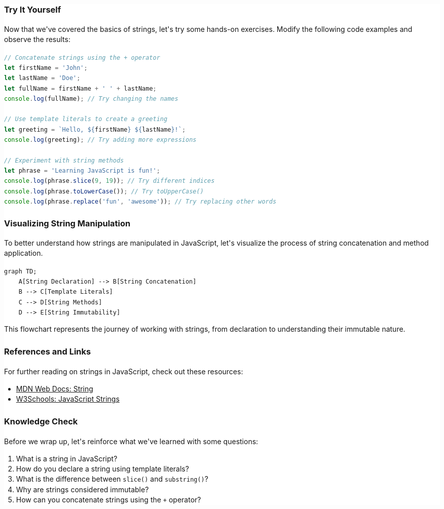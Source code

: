 ### Try It Yourself

Now that we've covered the basics of strings, let's try some hands-on exercises. Modify the following code examples and observe the results:

```javascript
// Concatenate strings using the + operator
let firstName = 'John';
let lastName = 'Doe';
let fullName = firstName + ' ' + lastName;
console.log(fullName); // Try changing the names

// Use template literals to create a greeting
let greeting = `Hello, ${firstName} ${lastName}!`;
console.log(greeting); // Try adding more expressions

// Experiment with string methods
let phrase = 'Learning JavaScript is fun!';
console.log(phrase.slice(9, 19)); // Try different indices
console.log(phrase.toLowerCase()); // Try toUpperCase()
console.log(phrase.replace('fun', 'awesome')); // Try replacing other words
```

### Visualizing String Manipulation

To better understand how strings are manipulated in JavaScript, let's visualize the process of string concatenation and method application.

```mermaid
graph TD;
    A[String Declaration] --> B[String Concatenation]
    B --> C[Template Literals]
    C --> D[String Methods]
    D --> E[String Immutability]
```

This flowchart represents the journey of working with strings, from declaration to understanding their immutable nature.

### References and Links

For further reading on strings in JavaScript, check out these resources:

- [MDN Web Docs: String](https://developer.mozilla.org/en-US/docs/Web/JavaScript/Reference/Global_Objects/String)
- [W3Schools: JavaScript Strings](https://www.w3schools.com/js/js_strings.asp)

### Knowledge Check

Before we wrap up, let's reinforce what we've learned with some questions:

1. What is a string in JavaScript?
2. How do you declare a string using template literals?
3. What is the difference between `slice()` and `substring()`?
4. Why are strings considered immutable?
5. How can you concatenate strings using the `+` operator?
